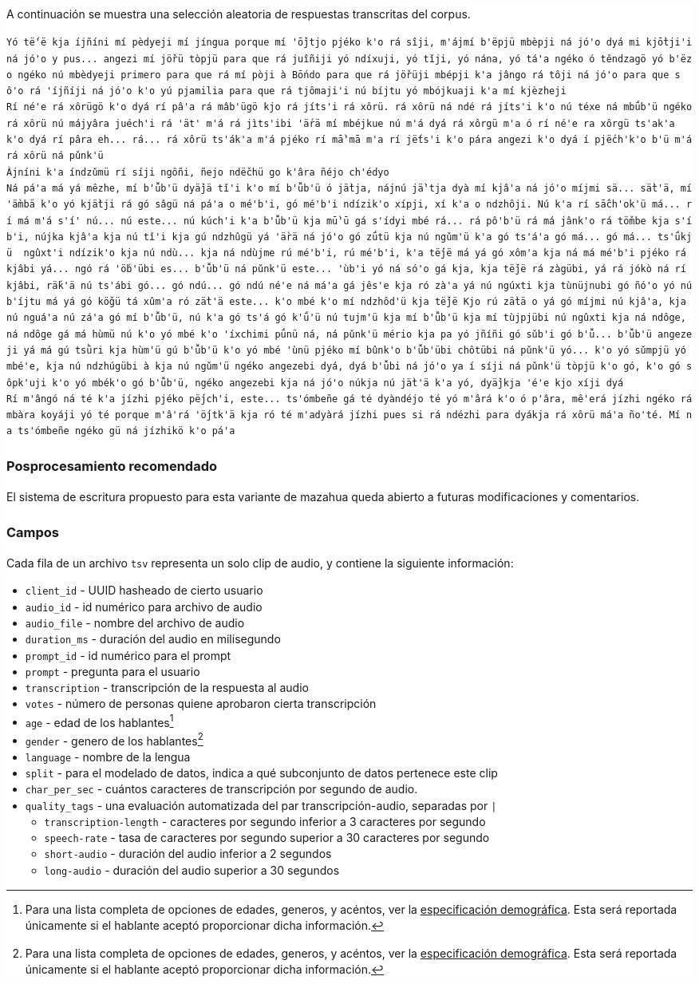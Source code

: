 A continuación se muestra una selección aleatoria de respuestas transcritas del corpus.
```
Yó të́'ë kja íjñíni mí pèdyeji mí jíngua porque mí 'ṑjtjo pjéko k'o rá sîji, m'ájmí b'ëpjü mbèpji ná jó'o dyá mi kjṑtji'i ná jó'o y pus... angezi mí jö̌rü tòpjü para que rá juîñiji yó ndíxuji, yó tǐji, yó nána, yó tá'a ngéko ó têndzagö yó b'ëzo ngéko nú mbèdyeji primero para que rá mí pòji à Bṓndo para que rá jö̌rüji mbépji k'a jângo rá tôji ná jó'o para que sô'o rá 'íjñíji ná jó'o k'o yú pjamilia para que rá tjômaji'i nú bíjtu yó mbójkuaji k'a mí kjèzheji
Rí né'e rá xôrügö k'o dyá rí pâ'a rá mâb'ügö kjo rá jíts'i rá xôrü. rá xôrü ná ndé rá jíts'i k'o nú téxe ná mbǘb'ü ngéko rá xôrü nú májyâra juéch'i rá 'ät' m'á rá jìts'ibi 'ä́rä mí mbéjkue nú m'á dyá rá xôrgü m'a ó rí né'e ra xôrgü ts'ak'a k'o dyá rí pâra eh... rá... rá xôrü ts'ák'a m'á pjéko rí mā̀'mā m'a rí jë́ts'i k'o pára angezi k'o dyá í pjë́ch'k'o b'ü m'á rá xôrü ná pǔnk'ü
Àjníni k'a índzǔmü rí síji ngôñi, ñejo ndë̌chü go k'âra ñéjo ch'édyo
Ná pá'a má yá mêzhe, mí b'ǚb'ü dyä̀jä tǐ'i k'o mí b'ǚb'ü ó jä̀tja, nájnú jä̀'tja dyà mí kjâ'a ná jó'o míjmi sä... sä̀t'ä, mí 'ä̀mbä k'o yó kjä̀tji rá gó sâgü ná pá'a o mé'b'i, gó mé'b'i ndízik'o xípji, xí k'a o ndzhôji. Nú k'a rí sā̂ch'ok'ü má... rí má m'á s'í' nú... nú este... nú kúch'i k'a b'ǚb'ü kja mū̀'ū gá s'ídyi mbé rá... rá pô'b'ü rá má jânk'o rá tö̌mbe kja s'íb'i, nújka kjâ'a kja nú tǐ'i kja gú ndzhûgü yá 'ä̀rä ná jó'o gó zǘtü kja nú ngǔm'ü k'a gó ts'á'a gó má... gó má... ts'ǘkjü  ngûxt'i ndízik'o kja nú ndù... kja ná ndùjme rú mé'b'i, rú mé'b'i, k'a të́jë má yá gó xôm'a kja ná má mé'b'i pjéko rá kjâbi yá... ngó rá 'ö́b'übi es... b'ǚb'ü ná pǔnk'ü este... 'ùb'i yó ná só'o gá kja, kja të̌jë rá zàgübi, yá rá jókò ná rí kjâbi, rä́k'ä nú ts'ábi gó... gó ndú... gó ndú né'e ná má'a gá jês'e kja ró zà'a yá nú ngúxti kja tùnüjnubi gó ñó'o yó nú b'íjtu má yá gó kö̌gü tá xûm'a ró zä̀t'ä este... k'o mbé k'o mí ndzhôd'ü kja të̌jë Kjo rú zä̀tä o yá gó míjmi nú kjâ'a, kja nú nguá'a nú zá'a gó mí b'ǚb'ü, nú k'a gó ts'á gó k'ǘ'ü nú tujm'ü kja mí b'ǚb'ü kja mí tùjpjübi nú ngûxti kja ná ndôge, ná ndôge gá má hùmü nú k'o yó mbé k'o 'íxchimi pǘnü ná, ná pǔnk'ü mério kja pa yó jñíñi gó sǔb'i gó b'ǚ... b'ǚb'ü angezeji yá má gú tsǜri kja hùm'ü gú b'ǚb'ü k'o yó mbé 'ùnü pjéko mí bûnk'o b'ǚb'übi chôtübi ná pǔnk'ü yó... k'o yó sǔmpjü yó mbé'e, kja nú ndzhúgübi à kja nú ngǔm'ü ngéko angezebi dyá, dyá b'ǚbi ná jó'o ya í síji ná pǔnk'ü tòpjü k'o gó, k'o gó sôpk'uji k'o yó mbék'o gó b'ǚb'ü, ngéko angezebi kja ná jó'o núkja nú jä̀t'ä k'a yó, dyä̀jkja 'é'e kjo xíji dyá
Rí m'ângó ná té k'a jízhi pjéko pë́jch'i, este... ts'ómbeñe gá té dyàndéjo té yó m'ârá k'o ó p'âra, mê'erá jízhi ngéko rá mbàra koyáji yó té porque m'â'rá 'ö́jtk'ä kja ró té m'adyàrá jízhi pues si rá ndézhi para dyákja rá xôrü má'a ño'té. Mí na ts'ómbeñe ngéko gü ná jízhikö k'o pá'a
```


### Posprocesamiento recomendado
El sistema de escritura propuesto para esta variante de mazahua queda abierto a futuras modificaciones y comentarios.




### Campos
Cada fila de un archivo `tsv` representa un solo clip de audio, y contiene la siguiente información:

* `client_id` - UUID hasheado de cierto usuario
* `audio_id` - id numérico para archivo de audio
* `audio_file` - nombre del archivo de audio
* `duration_ms` - duración del audio en milisegundo
* `prompt_id` - id numérico para el prompt
* `prompt` - pregunta para el usuario
* `transcription` - transcripción de la respuesta al audio
* `votes` - número de personas quiene aprobaron cierta transcripción
* `age` - edad de los hablantes[^1]
* `gender` - genero de los hablantes[^1]
* `language` - nombre de la lengua
* `split` - para el modelado de datos, indica a qué subconjunto de datos pertenece este clip
* `char_per_sec` - cuántos caracteres de transcripción por segundo de audio.
* `quality_tags` - una evaluación automatizada del par transcripción-audio, separadas por `|`
   * `transcription-length` -  caracteres por segundo inferior a 3 caracteres por segundo
   * `speech-rate` - tasa de caracteres por segundo superior a 30 caracteres por segundo
   * `short-audio` - duración del audio inferior a 2 segundos
   * `long-audio` - duración del audio superior a 30 segundos


[^1]: Para una lista completa de opciones de edades, generos, y acéntos, ver la [especificación demográfica](https://github.com/common-voice/common-voice/blob/main/web/src/stores/demographics.ts). Esta será reportada únicamente si el hablante aceptó proporcionar dicha información.